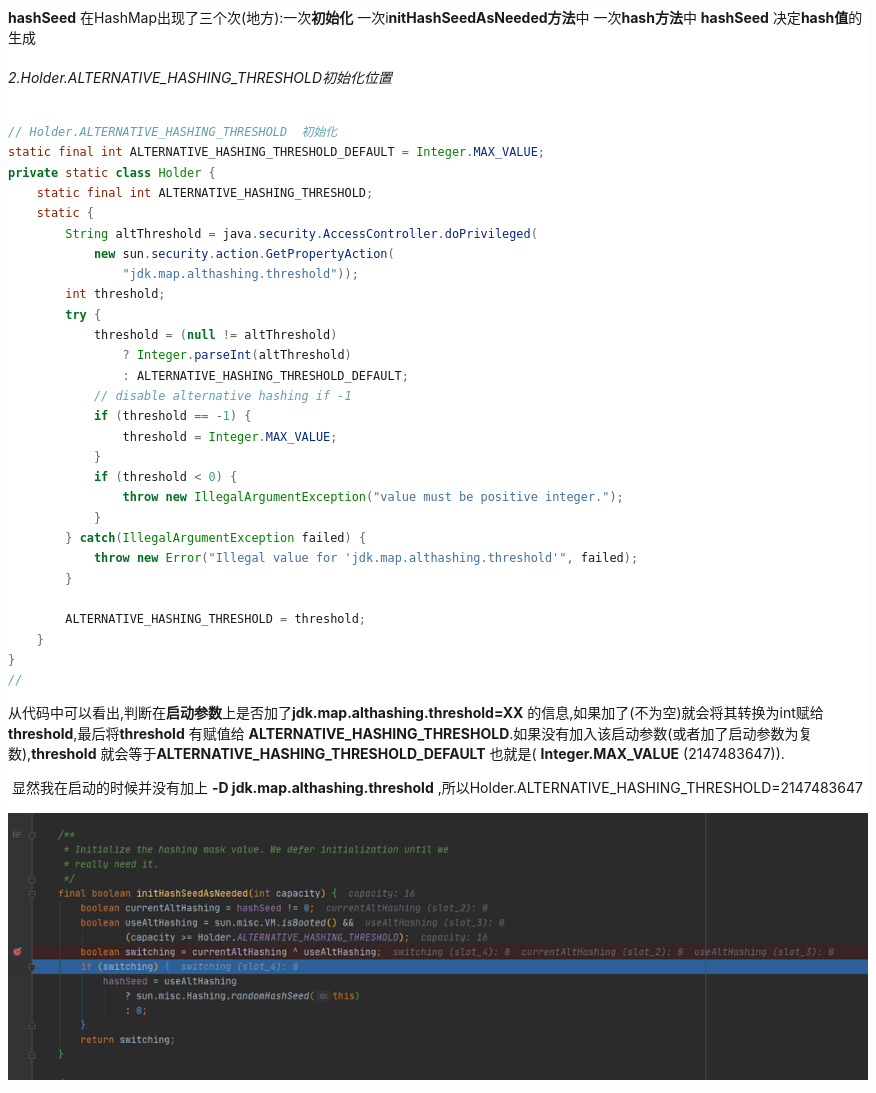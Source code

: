  **hashSeed** 在HashMap出现了三个次(地方):一次**初始化** 一次i**nitHashSeedAsNeeded方法**中 一次**hash方法**中   **hashSeed** 决定**hash值**的生成       

###### 2.Holder.ALTERNATIVE_HASHING_THRESHOLD初始化位置

```java
// Holder.ALTERNATIVE_HASHING_THRESHOLD  初始化
static final int ALTERNATIVE_HASHING_THRESHOLD_DEFAULT = Integer.MAX_VALUE;
private static class Holder {
    static final int ALTERNATIVE_HASHING_THRESHOLD;
    static {
        String altThreshold = java.security.AccessController.doPrivileged(
            new sun.security.action.GetPropertyAction(
                "jdk.map.althashing.threshold"));
        int threshold;
        try {
            threshold = (null != altThreshold)
                ? Integer.parseInt(altThreshold)
                : ALTERNATIVE_HASHING_THRESHOLD_DEFAULT;
            // disable alternative hashing if -1
            if (threshold == -1) {
                threshold = Integer.MAX_VALUE;
            }
            if (threshold < 0) {
                throw new IllegalArgumentException("value must be positive integer.");
            }
        } catch(IllegalArgumentException failed) {
            throw new Error("Illegal value for 'jdk.map.althashing.threshold'", failed);
        }

        ALTERNATIVE_HASHING_THRESHOLD = threshold;
    }
}
//

```

​        从代码中可以看出,判断在**启动参数**上是否加了**jdk.map.althashing.threshold=XX** 的信息,如果加了(不为空)就会将其转换为int赋给**threshold**,最后将**threshold** 有赋值给 **ALTERNATIVE_HASHING_THRESHOLD**.如果没有加入该启动参数(或者加了启动参数为复数),**threshold** 就会等于**ALTERNATIVE_HASHING_THRESHOLD_DEFAULT** 也就是( **Integer.MAX_VALUE** (2147483647)).

​        显然我在启动的时候并没有加上 **-D jdk.map.althashing.threshold**  ,所以Holder.ALTERNATIVE_HASHING_THRESHOLD=2147483647

![initHashSeedAsNeeded](.\assets\initHashSeedAsNeeded-1603197201409.png)
